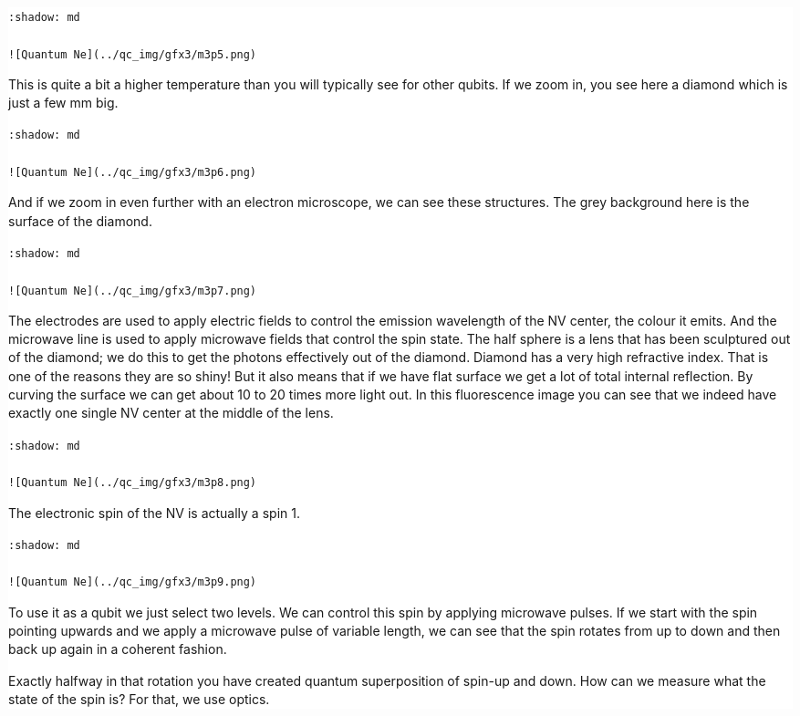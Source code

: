 

```{grid-item-card}
:shadow: md

![Quantum Ne](../qc_img/gfx3/m3p5.png)
```

This is quite a bit a higher temperature than you will typically see for other qubits.
If we zoom in, you see here a diamond which is just a few mm big.


```{grid-item-card}
:shadow: md

![Quantum Ne](../qc_img/gfx3/m3p6.png)
```


And if we zoom in even further with an electron microscope, we can see these structures.
The grey background here is the surface of the diamond.


```{grid-item-card}
:shadow: md

![Quantum Ne](../qc_img/gfx3/m3p7.png)
```


The electrodes are used to apply electric fields to control the emission wavelength of the NV center, the colour it emits. And the microwave line is used to apply microwave fields that control the spin state. The half sphere is a lens that has been sculptured out of the diamond; we do this to get the photons effectively out of the diamond.
Diamond has a very high refractive index. That is one of the reasons they are so shiny!
But it also means that if we have flat surface we get a lot of total internal reflection.
By curving the surface we can get about 10 to 20 times more light out. In this fluorescence image you can see that we indeed have exactly one single NV center at the middle of the lens.


```{grid-item-card}
:shadow: md

![Quantum Ne](../qc_img/gfx3/m3p8.png)
```

The electronic spin of the NV is actually a spin 1.

```{grid-item-card}
:shadow: md

![Quantum Ne](../qc_img/gfx3/m3p9.png)
```


To use it as a qubit we just select two levels. We can control this spin by applying microwave pulses. If we start with the spin pointing upwards and we apply a microwave pulse of variable length, we can see that the spin rotates from up to down and then back up again in a coherent fashion.

Exactly halfway in that rotation you have created quantum superposition of spin-up and down. How can we measure what the state of the spin is? For that, we use optics.

